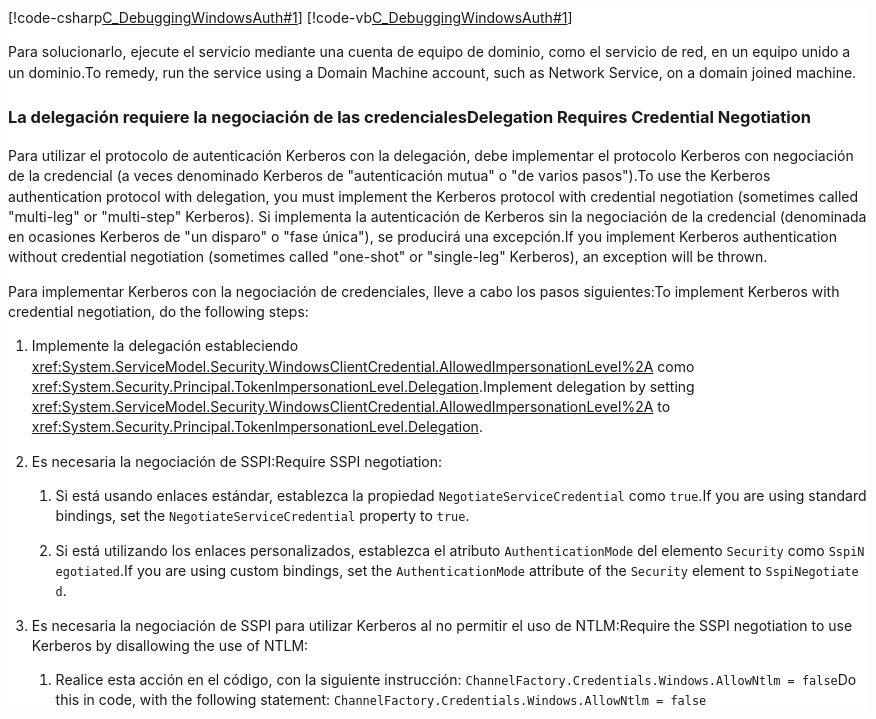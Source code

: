  [!code-csharp[C_DebuggingWindowsAuth#1](../../../../samples/snippets/csharp/VS_Snippets_CFX/c_debuggingwindowsauth/cs/source.cs#1)]
 [!code-vb[C_DebuggingWindowsAuth#1](../../../../samples/snippets/visualbasic/VS_Snippets_CFX/c_debuggingwindowsauth/vb/source.vb#1)]  
  
 <span data-ttu-id="4ed80-170">Para solucionarlo, ejecute el servicio mediante una cuenta de equipo de dominio, como el servicio de red, en un equipo unido a un dominio.</span><span class="sxs-lookup"><span data-stu-id="4ed80-170">To remedy, run the service using a Domain Machine account, such as Network Service, on a domain joined machine.</span></span>  
  
### <a name="delegation-requires-credential-negotiation"></a><span data-ttu-id="4ed80-171">La delegación requiere la negociación de las credenciales</span><span class="sxs-lookup"><span data-stu-id="4ed80-171">Delegation Requires Credential Negotiation</span></span>  
 <span data-ttu-id="4ed80-172">Para utilizar el protocolo de autenticación Kerberos con la delegación, debe implementar el protocolo Kerberos con negociación de la credencial (a veces denominado Kerberos de "autenticación mutua" o "de varios pasos").</span><span class="sxs-lookup"><span data-stu-id="4ed80-172">To use the Kerberos authentication protocol with delegation, you must implement the Kerberos protocol with credential negotiation (sometimes called "multi-leg" or "multi-step" Kerberos).</span></span> <span data-ttu-id="4ed80-173">Si implementa la autenticación de Kerberos sin la negociación de la credencial (denominada en ocasiones Kerberos de "un disparo" o "fase única"), se producirá una excepción.</span><span class="sxs-lookup"><span data-stu-id="4ed80-173">If you implement Kerberos authentication without credential negotiation (sometimes called "one-shot" or "single-leg" Kerberos), an exception will be thrown.</span></span>  
  
 <span data-ttu-id="4ed80-174">Para implementar Kerberos con la negociación de credenciales, lleve a cabo los pasos siguientes:</span><span class="sxs-lookup"><span data-stu-id="4ed80-174">To implement Kerberos with credential negotiation, do the following steps:</span></span>  
  
1. <span data-ttu-id="4ed80-175">Implemente la delegación estableciendo <xref:System.ServiceModel.Security.WindowsClientCredential.AllowedImpersonationLevel%2A> como <xref:System.Security.Principal.TokenImpersonationLevel.Delegation>.</span><span class="sxs-lookup"><span data-stu-id="4ed80-175">Implement delegation by setting <xref:System.ServiceModel.Security.WindowsClientCredential.AllowedImpersonationLevel%2A> to <xref:System.Security.Principal.TokenImpersonationLevel.Delegation>.</span></span>  
  
2. <span data-ttu-id="4ed80-176">Es necesaria la negociación de SSPI:</span><span class="sxs-lookup"><span data-stu-id="4ed80-176">Require SSPI negotiation:</span></span>  
  
    1. <span data-ttu-id="4ed80-177">Si está usando enlaces estándar, establezca la propiedad `NegotiateServiceCredential` como `true`.</span><span class="sxs-lookup"><span data-stu-id="4ed80-177">If you are using standard bindings, set the `NegotiateServiceCredential` property to `true`.</span></span>  
  
    2. <span data-ttu-id="4ed80-178">Si está utilizando los enlaces personalizados, establezca el atributo `AuthenticationMode` del elemento `Security` como `SspiNegotiated`.</span><span class="sxs-lookup"><span data-stu-id="4ed80-178">If you are using custom bindings, set the `AuthenticationMode` attribute of the `Security` element to `SspiNegotiated`.</span></span>  
  
3. <span data-ttu-id="4ed80-179">Es necesaria la negociación de SSPI para utilizar Kerberos al no permitir el uso de NTLM:</span><span class="sxs-lookup"><span data-stu-id="4ed80-179">Require the SSPI negotiation to use Kerberos by disallowing the use of NTLM:</span></span>  
  
    1. <span data-ttu-id="4ed80-180">Realice esta acción en el código, con la siguiente instrucción: `ChannelFactory.Credentials.Windows.AllowNtlm = false`</span><span class="sxs-lookup"><span data-stu-id="4ed80-180">Do this in code, with the following statement: `ChannelFactory.Credentials.Windows.AllowNtlm = false`</span></span>  
  